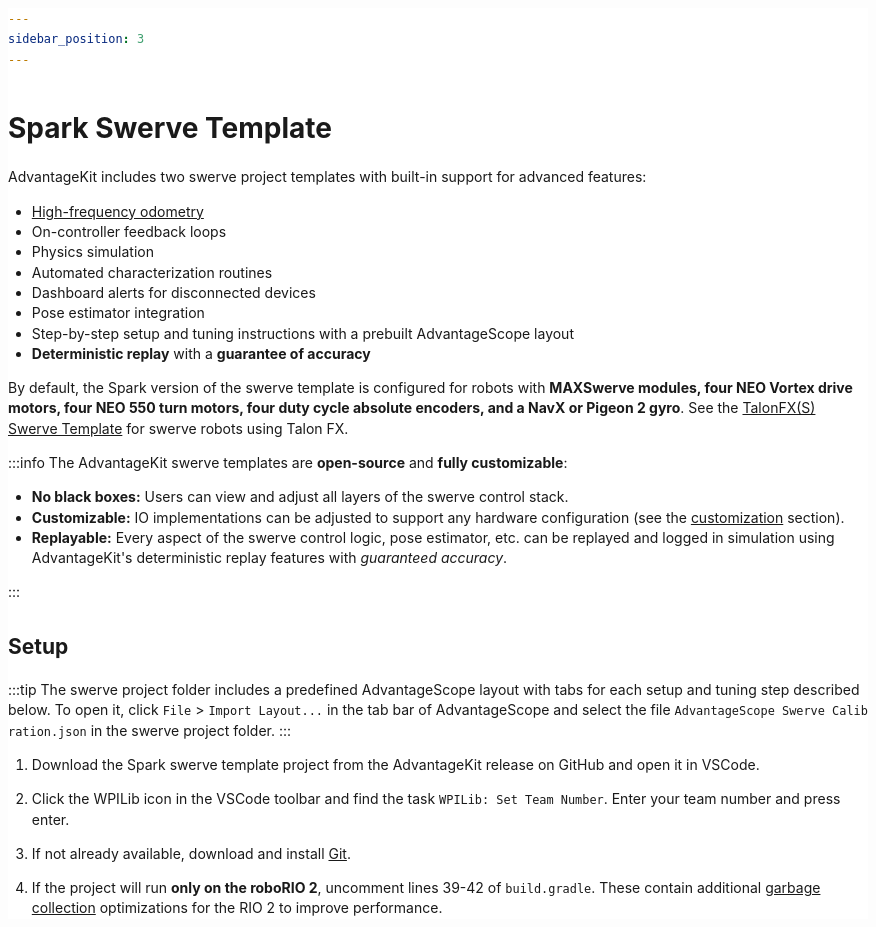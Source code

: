 ```yaml
---
sidebar_position: 3
---
```


# Spark Swerve Template

AdvantageKit includes two swerve project templates with built-in support for advanced features:

- [High-frequency odometry](/theory/high-frequency-odometry.md)
- On-controller feedback loops
- Physics simulation
- Automated characterization routines
- Dashboard alerts for disconnected devices
- Pose estimator integration
- Step-by-step setup and tuning instructions with a prebuilt AdvantageScope layout
- **Deterministic replay** with a **guarantee of accuracy**

By default, the Spark version of the swerve template is configured for robots with **MAXSwerve modules, four NEO Vortex drive motors, four NEO 550 turn motors, four duty cycle absolute encoders, and a NavX or Pigeon 2 gyro**. See the [TalonFX(S) Swerve Template](talonfx-swerve-template.md) for swerve robots using Talon FX.

:::info
The AdvantageKit swerve templates are **open-source** and **fully customizable**:

- **No black boxes:** Users can view and adjust all layers of the swerve control stack.
- **Customizable:** IO implementations can be adjusted to support any hardware configuration (see the [customization](#customization) section).
- **Replayable:** Every aspect of the swerve control logic, pose estimator, etc. can be replayed and logged in simulation using AdvantageKit's deterministic replay features with _guaranteed accuracy_.

:::

## Setup

:::tip
The swerve project folder includes a predefined AdvantageScope layout with tabs for each setup and tuning step described below. To open it, click `File` > `Import Layout...` in the tab bar of AdvantageScope and select the file `AdvantageScope Swerve Calibration.json` in the swerve project folder.
:::

1. Download the Spark swerve template project from the AdvantageKit release on GitHub and open it in VSCode.

2. Click the WPILib icon in the VSCode toolbar and find the task `WPILib: Set Team Number`. Enter your team number and press enter.

3. If not already available, download and install [Git](https://git-scm.com/downloads).

4. If the project will run **only on the roboRIO 2**, uncomment lines 39-42 of `build.gradle`. These contain additional [garbage collection](https://www.geeksforgeeks.org/garbage-collection-java/) optimizations for the RIO 2 to improve performance.
